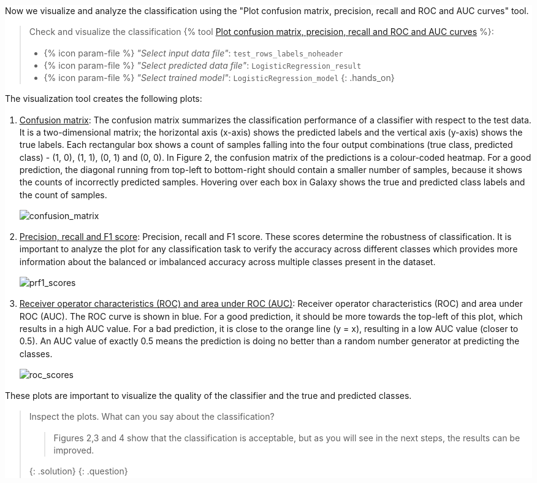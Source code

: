 
Now we visualize and analyze the classification using the "Plot confusion matrix, precision, recall and ROC and AUC curves" tool.

> <hands-on-title>Check and visualize the classification</hands-on-title>
>  {% tool [Plot confusion matrix, precision, recall and ROC and AUC curves](toolshed.g2.bx.psu.edu/repos/bgruening/plotly_ml_performance_plots/plotly_ml_performance_plots/0.4) %}:
>    - {% icon param-file %} *"Select input data file"*: `test_rows_labels_noheader`
>    - {% icon param-file %} *"Select predicted data file"*: `LogisticRegression_result`
>    - {% icon param-file %} *"Select trained model"*: `LogisticRegression_model`
{: .hands_on}

The visualization tool creates the following plots:

1. [Confusion matrix](https://en.wikipedia.org/wiki/Confusion_matrix): The confusion matrix summarizes the classification performance of a classifier with respect to the test data. It is a two-dimensional matrix; the horizontal axis (x-axis) shows the predicted labels and the vertical axis (y-axis) shows the true labels. Each rectangular box shows a count of samples falling into the four output combinations (true class, predicted class) - (1, 0), (1, 1), (0, 1) and (0, 0). In Figure 2, the confusion matrix of the predictions is a colour-coded heatmap. For a good prediction, the diagonal running from top-left to bottom-right should contain a smaller number of samples, because it shows the counts of incorrectly predicted samples. Hovering over each box in Galaxy shows the true and predicted class labels and the count of samples.

    ![confusion_matrix](images/confusion_matrix_linear.png "Confusion matrix for the logistic regression classifier. ")

2. [Precision, recall and F1 score](https://en.wikipedia.org/wiki/Precision_and_recall): Precision, recall and F1 score. These scores determine the robustness of classification. It is important to analyze the plot for any classification task to verify the accuracy across different classes which provides more information about the balanced or imbalanced accuracy across multiple classes present in the dataset.

    ![prf1_scores](images/precision_recall_linear.png "Precision, recall and F1 score for the logistic regression classifier.")

3. [Receiver operator characteristics (ROC) and area under ROC (AUC)](https://towardsdatascience.com/understanding-auc-roc-curve-68b2303cc9c5): Receiver operator characteristics (ROC) and area under ROC (AUC). The ROC curve is shown in blue. For a good prediction, it should be more towards the top-left of this plot, which results in a high AUC value. For a bad prediction, it is close to the orange line (y = x), resulting in a low AUC value (closer to 0.5). An AUC value of exactly 0.5 means the prediction is doing no better than a random number generator at predicting the classes.

    ![roc_scores](images/roc_linear.png "Receiver operator characteristics (ROC) and area under ROC (AUC) for the logistic regression classifier.")

These plots are important to visualize the quality of the classifier and the true and predicted classes.


> <question-title></question-title>
>
> Inspect the plots. What can you say about the classification?
>
> > <solution-title></solution-title>
> >
> > Figures 2,3 and 4 show that the classification is acceptable, but as you will see in the next steps, the results can be improved. 
> >
> {: .solution}
{: .question}
